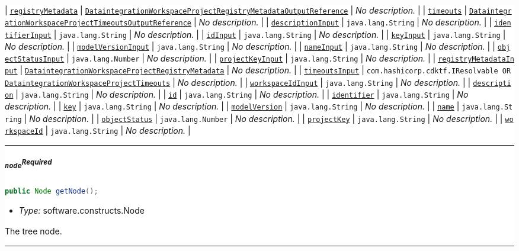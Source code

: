| <code><a href="#rhizo-co-terraform-provider-oci.dataintegrationWorkspaceProject.DataintegrationWorkspaceProject.property.registryMetadata">registryMetadata</a></code> | <code><a href="#rhizo-co-terraform-provider-oci.dataintegrationWorkspaceProject.DataintegrationWorkspaceProjectRegistryMetadataOutputReference">DataintegrationWorkspaceProjectRegistryMetadataOutputReference</a></code> | *No description.* |
| <code><a href="#rhizo-co-terraform-provider-oci.dataintegrationWorkspaceProject.DataintegrationWorkspaceProject.property.timeouts">timeouts</a></code> | <code><a href="#rhizo-co-terraform-provider-oci.dataintegrationWorkspaceProject.DataintegrationWorkspaceProjectTimeoutsOutputReference">DataintegrationWorkspaceProjectTimeoutsOutputReference</a></code> | *No description.* |
| <code><a href="#rhizo-co-terraform-provider-oci.dataintegrationWorkspaceProject.DataintegrationWorkspaceProject.property.descriptionInput">descriptionInput</a></code> | <code>java.lang.String</code> | *No description.* |
| <code><a href="#rhizo-co-terraform-provider-oci.dataintegrationWorkspaceProject.DataintegrationWorkspaceProject.property.identifierInput">identifierInput</a></code> | <code>java.lang.String</code> | *No description.* |
| <code><a href="#rhizo-co-terraform-provider-oci.dataintegrationWorkspaceProject.DataintegrationWorkspaceProject.property.idInput">idInput</a></code> | <code>java.lang.String</code> | *No description.* |
| <code><a href="#rhizo-co-terraform-provider-oci.dataintegrationWorkspaceProject.DataintegrationWorkspaceProject.property.keyInput">keyInput</a></code> | <code>java.lang.String</code> | *No description.* |
| <code><a href="#rhizo-co-terraform-provider-oci.dataintegrationWorkspaceProject.DataintegrationWorkspaceProject.property.modelVersionInput">modelVersionInput</a></code> | <code>java.lang.String</code> | *No description.* |
| <code><a href="#rhizo-co-terraform-provider-oci.dataintegrationWorkspaceProject.DataintegrationWorkspaceProject.property.nameInput">nameInput</a></code> | <code>java.lang.String</code> | *No description.* |
| <code><a href="#rhizo-co-terraform-provider-oci.dataintegrationWorkspaceProject.DataintegrationWorkspaceProject.property.objectStatusInput">objectStatusInput</a></code> | <code>java.lang.Number</code> | *No description.* |
| <code><a href="#rhizo-co-terraform-provider-oci.dataintegrationWorkspaceProject.DataintegrationWorkspaceProject.property.projectKeyInput">projectKeyInput</a></code> | <code>java.lang.String</code> | *No description.* |
| <code><a href="#rhizo-co-terraform-provider-oci.dataintegrationWorkspaceProject.DataintegrationWorkspaceProject.property.registryMetadataInput">registryMetadataInput</a></code> | <code><a href="#rhizo-co-terraform-provider-oci.dataintegrationWorkspaceProject.DataintegrationWorkspaceProjectRegistryMetadata">DataintegrationWorkspaceProjectRegistryMetadata</a></code> | *No description.* |
| <code><a href="#rhizo-co-terraform-provider-oci.dataintegrationWorkspaceProject.DataintegrationWorkspaceProject.property.timeoutsInput">timeoutsInput</a></code> | <code>com.hashicorp.cdktf.IResolvable OR <a href="#rhizo-co-terraform-provider-oci.dataintegrationWorkspaceProject.DataintegrationWorkspaceProjectTimeouts">DataintegrationWorkspaceProjectTimeouts</a></code> | *No description.* |
| <code><a href="#rhizo-co-terraform-provider-oci.dataintegrationWorkspaceProject.DataintegrationWorkspaceProject.property.workspaceIdInput">workspaceIdInput</a></code> | <code>java.lang.String</code> | *No description.* |
| <code><a href="#rhizo-co-terraform-provider-oci.dataintegrationWorkspaceProject.DataintegrationWorkspaceProject.property.description">description</a></code> | <code>java.lang.String</code> | *No description.* |
| <code><a href="#rhizo-co-terraform-provider-oci.dataintegrationWorkspaceProject.DataintegrationWorkspaceProject.property.id">id</a></code> | <code>java.lang.String</code> | *No description.* |
| <code><a href="#rhizo-co-terraform-provider-oci.dataintegrationWorkspaceProject.DataintegrationWorkspaceProject.property.identifier">identifier</a></code> | <code>java.lang.String</code> | *No description.* |
| <code><a href="#rhizo-co-terraform-provider-oci.dataintegrationWorkspaceProject.DataintegrationWorkspaceProject.property.key">key</a></code> | <code>java.lang.String</code> | *No description.* |
| <code><a href="#rhizo-co-terraform-provider-oci.dataintegrationWorkspaceProject.DataintegrationWorkspaceProject.property.modelVersion">modelVersion</a></code> | <code>java.lang.String</code> | *No description.* |
| <code><a href="#rhizo-co-terraform-provider-oci.dataintegrationWorkspaceProject.DataintegrationWorkspaceProject.property.name">name</a></code> | <code>java.lang.String</code> | *No description.* |
| <code><a href="#rhizo-co-terraform-provider-oci.dataintegrationWorkspaceProject.DataintegrationWorkspaceProject.property.objectStatus">objectStatus</a></code> | <code>java.lang.Number</code> | *No description.* |
| <code><a href="#rhizo-co-terraform-provider-oci.dataintegrationWorkspaceProject.DataintegrationWorkspaceProject.property.projectKey">projectKey</a></code> | <code>java.lang.String</code> | *No description.* |
| <code><a href="#rhizo-co-terraform-provider-oci.dataintegrationWorkspaceProject.DataintegrationWorkspaceProject.property.workspaceId">workspaceId</a></code> | <code>java.lang.String</code> | *No description.* |

---

##### `node`<sup>Required</sup> <a name="node" id="rhizo-co-terraform-provider-oci.dataintegrationWorkspaceProject.DataintegrationWorkspaceProject.property.node"></a>

```java
public Node getNode();
```

- *Type:* software.constructs.Node

The tree node.

---
